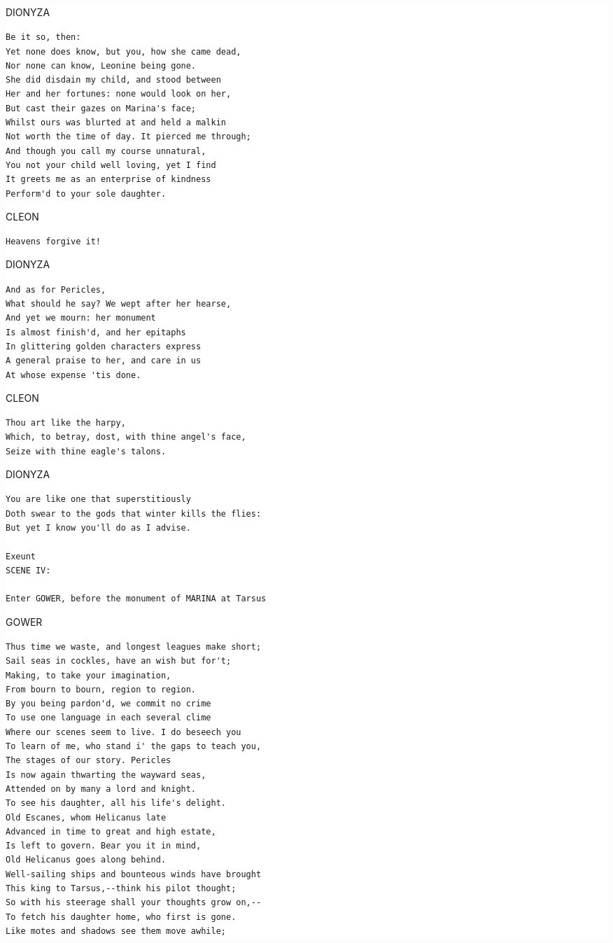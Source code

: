 DIONYZA

    Be it so, then:
    Yet none does know, but you, how she came dead,
    Nor none can know, Leonine being gone.
    She did disdain my child, and stood between
    Her and her fortunes: none would look on her,
    But cast their gazes on Marina's face;
    Whilst ours was blurted at and held a malkin
    Not worth the time of day. It pierced me through;
    And though you call my course unnatural,
    You not your child well loving, yet I find
    It greets me as an enterprise of kindness
    Perform'd to your sole daughter.

CLEON

    Heavens forgive it!

DIONYZA

    And as for Pericles,
    What should he say? We wept after her hearse,
    And yet we mourn: her monument
    Is almost finish'd, and her epitaphs
    In glittering golden characters express
    A general praise to her, and care in us
    At whose expense 'tis done.

CLEON

    Thou art like the harpy,
    Which, to betray, dost, with thine angel's face,
    Seize with thine eagle's talons.

DIONYZA

    You are like one that superstitiously
    Doth swear to the gods that winter kills the flies:
    But yet I know you'll do as I advise.

    Exeunt
    SCENE IV:

    Enter GOWER, before the monument of MARINA at Tarsus

GOWER

    Thus time we waste, and longest leagues make short;
    Sail seas in cockles, have an wish but for't;
    Making, to take your imagination,
    From bourn to bourn, region to region.
    By you being pardon'd, we commit no crime
    To use one language in each several clime
    Where our scenes seem to live. I do beseech you
    To learn of me, who stand i' the gaps to teach you,
    The stages of our story. Pericles
    Is now again thwarting the wayward seas,
    Attended on by many a lord and knight.
    To see his daughter, all his life's delight.
    Old Escanes, whom Helicanus late
    Advanced in time to great and high estate,
    Is left to govern. Bear you it in mind,
    Old Helicanus goes along behind.
    Well-sailing ships and bounteous winds have brought
    This king to Tarsus,--think his pilot thought;
    So with his steerage shall your thoughts grow on,--
    To fetch his daughter home, who first is gone.
    Like motes and shadows see them move awhile;